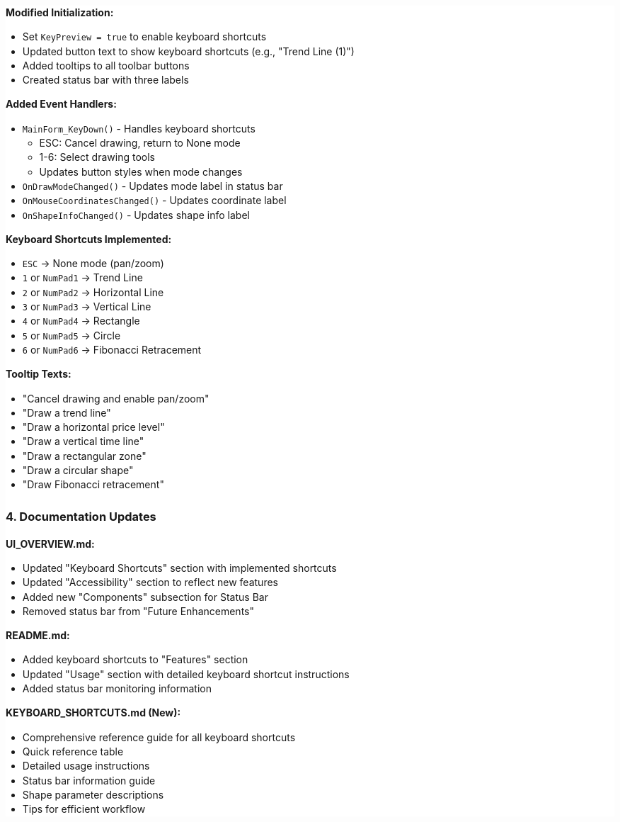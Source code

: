 **Modified Initialization:**
- Set `KeyPreview = true` to enable keyboard shortcuts
- Updated button text to show keyboard shortcuts (e.g., "Trend Line (1)")
- Added tooltips to all toolbar buttons
- Created status bar with three labels

**Added Event Handlers:**
- `MainForm_KeyDown()` - Handles keyboard shortcuts
  - ESC: Cancel drawing, return to None mode
  - 1-6: Select drawing tools
  - Updates button styles when mode changes
- `OnDrawModeChanged()` - Updates mode label in status bar
- `OnMouseCoordinatesChanged()` - Updates coordinate label
- `OnShapeInfoChanged()` - Updates shape info label

**Keyboard Shortcuts Implemented:**
- `ESC` → None mode (pan/zoom)
- `1` or `NumPad1` → Trend Line
- `2` or `NumPad2` → Horizontal Line
- `3` or `NumPad3` → Vertical Line
- `4` or `NumPad4` → Rectangle
- `5` or `NumPad5` → Circle
- `6` or `NumPad6` → Fibonacci Retracement

**Tooltip Texts:**
- "Cancel drawing and enable pan/zoom"
- "Draw a trend line"
- "Draw a horizontal price level"
- "Draw a vertical time line"
- "Draw a rectangular zone"
- "Draw a circular shape"
- "Draw Fibonacci retracement"

### 4. Documentation Updates

**UI_OVERVIEW.md:**
- Updated "Keyboard Shortcuts" section with implemented shortcuts
- Updated "Accessibility" section to reflect new features
- Added new "Components" subsection for Status Bar
- Removed status bar from "Future Enhancements"

**README.md:**
- Added keyboard shortcuts to "Features" section
- Updated "Usage" section with detailed keyboard shortcut instructions
- Added status bar monitoring information

**KEYBOARD_SHORTCUTS.md (New):**
- Comprehensive reference guide for all keyboard shortcuts
- Quick reference table
- Detailed usage instructions
- Status bar information guide
- Shape parameter descriptions
- Tips for efficient workflow
